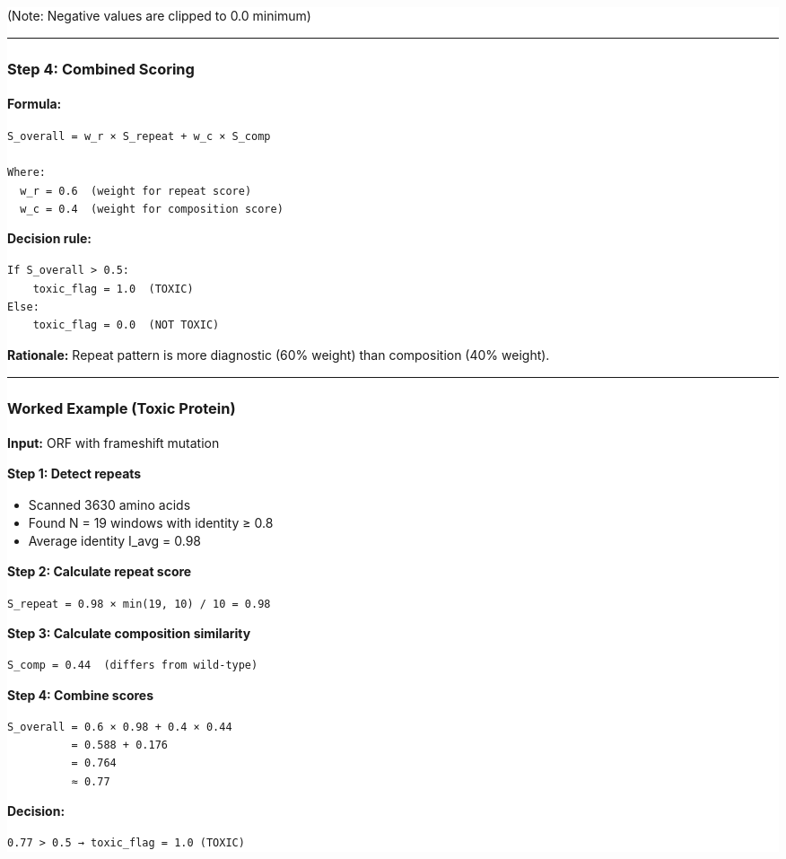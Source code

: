 (Note: Negative values are clipped to 0.0 minimum)

---

### Step 4: Combined Scoring

**Formula:**

```
S_overall = w_r × S_repeat + w_c × S_comp

Where:
  w_r = 0.6  (weight for repeat score)
  w_c = 0.4  (weight for composition score)
```

**Decision rule:**

```
If S_overall > 0.5:
    toxic_flag = 1.0  (TOXIC)
Else:
    toxic_flag = 0.0  (NOT TOXIC)
```

**Rationale:** Repeat pattern is more diagnostic (60% weight) than composition (40% weight).

---

### Worked Example (Toxic Protein)

**Input:** ORF with frameshift mutation

**Step 1: Detect repeats**
- Scanned 3630 amino acids
- Found N = 19 windows with identity ≥ 0.8
- Average identity I_avg = 0.98

**Step 2: Calculate repeat score**
```
S_repeat = 0.98 × min(19, 10) / 10 = 0.98
```

**Step 3: Calculate composition similarity**
```
S_comp = 0.44  (differs from wild-type)
```

**Step 4: Combine scores**
```
S_overall = 0.6 × 0.98 + 0.4 × 0.44
          = 0.588 + 0.176
          = 0.764
          ≈ 0.77
```

**Decision:**
```
0.77 > 0.5 → toxic_flag = 1.0 (TOXIC)
```

